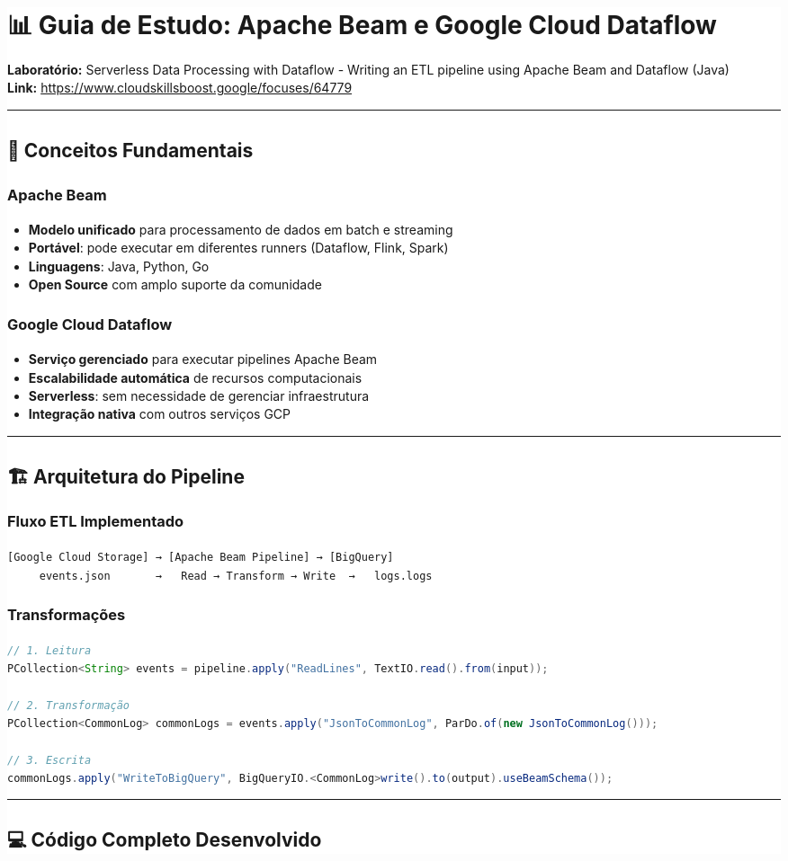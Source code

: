 # 📊 Guia de Estudo: Apache Beam e Google Cloud Dataflow

**Laboratório:** Serverless Data Processing with Dataflow - Writing an ETL pipeline using Apache Beam and Dataflow (Java)  
**Link:** https://www.cloudskillsboost.google/focuses/64779

---

## 🎯 Conceitos Fundamentais

### Apache Beam
- **Modelo unificado** para processamento de dados em batch e streaming
- **Portável**: pode executar em diferentes runners (Dataflow, Flink, Spark)
- **Linguagens**: Java, Python, Go
- **Open Source** com amplo suporte da comunidade

### Google Cloud Dataflow
- **Serviço gerenciado** para executar pipelines Apache Beam
- **Escalabilidade automática** de recursos computacionais
- **Serverless**: sem necessidade de gerenciar infraestrutura
- **Integração nativa** com outros serviços GCP

---

## 🏗️ Arquitetura do Pipeline

### Fluxo ETL Implementado
```
[Google Cloud Storage] → [Apache Beam Pipeline] → [BigQuery]
     events.json       →   Read → Transform → Write  →   logs.logs
```

### Transformações
```java
// 1. Leitura
PCollection<String> events = pipeline.apply("ReadLines", TextIO.read().from(input));

// 2. Transformação
PCollection<CommonLog> commonLogs = events.apply("JsonToCommonLog", ParDo.of(new JsonToCommonLog()));

// 3. Escrita
commonLogs.apply("WriteToBigQuery", BigQueryIO.<CommonLog>write().to(output).useBeamSchema());
```

---

## 💻 Código Completo Desenvolvido
